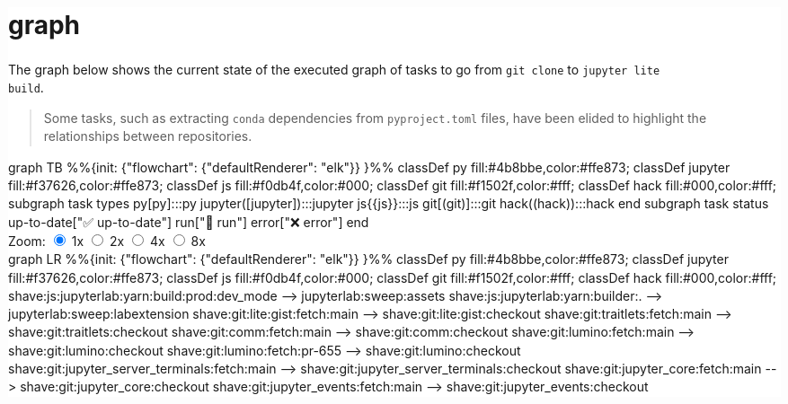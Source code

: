 # graph


The graph below shows the current state of the executed graph of tasks to go from
<code>git clone</code> to <code>jupyter lite build</code>.

<blockquote>
Some tasks, such as extracting <code>conda</code> dependencies from <code>pyproject.toml</code>
files, have been elided to highlight the relationships between repositories.
</blockquote>


<div class="jp-Mermaid" id="task-graph-legend">

<div class="mermaid">
graph TB
%%{init: {"flowchart": {"defaultRenderer": "elk"}} }%%
classDef py fill:#4b8bbe,color:#ffe873;
classDef jupyter fill:#f37626,color:#ffe873;
classDef js fill:#f0db4f,color:#000;
classDef git fill:#f1502f,color:#fff;
classDef hack fill:#000,color:#fff;
subgraph task types
py[py]:::py
jupyter([jupyter]):::jupyter
js{{js}}:::js
git[(git)]:::git
hack((hack)):::hack
end
subgraph task status
up-to-date["✅ up-to-date"]
run["💭 run"]
error["❌ error"]
end
</div>
</div>

<div class="jp-Mermaid" id="task-graph">
<label>Zoom: </label>
<input type="radio" id="task-graph-svg-zoom-1" name="task-graph-svg-zoom" checked><label for="svg-zoom-1"> 1x</label>
<input type="radio" id="task-graph-svg-zoom-2" name="task-graph-svg-zoom" ><label for="svg-zoom-2"> 2x</label>
<input type="radio" id="task-graph-svg-zoom-4" name="task-graph-svg-zoom" ><label for="svg-zoom-4"> 4x</label>
<input type="radio" id="task-graph-svg-zoom-8" name="task-graph-svg-zoom" ><label for="svg-zoom-8"> 8x</label>
<div class="mermaid">
graph LR
%%{init: {"flowchart": {"defaultRenderer": "elk"}} }%%
classDef py fill:#4b8bbe,color:#ffe873;
classDef jupyter fill:#f37626,color:#ffe873;
classDef js fill:#f0db4f,color:#000;
classDef git fill:#f1502f,color:#fff;
classDef hack fill:#000,color:#fff;
shave:js:jupyterlab:yarn:build:prod:dev_mode --> jupyterlab:sweep:assets
shave:js:jupyterlab:yarn:builder:. --> jupyterlab:sweep:labextension
shave:git:lite:gist:fetch:main --> shave:git:lite:gist:checkout
shave:git:traitlets:fetch:main --> shave:git:traitlets:checkout
shave:git:comm:fetch:main --> shave:git:comm:checkout
shave:git:lumino:fetch:main --> shave:git:lumino:checkout
shave:git:lumino:fetch:pr-655 --> shave:git:lumino:checkout
shave:git:jupyter_server_terminals:fetch:main --> shave:git:jupyter_server_terminals:checkout
shave:git:jupyter_core:fetch:main --> shave:git:jupyter_core:checkout
shave:git:jupyter_events:fetch:main --> shave:git:jupyter_events:checkout